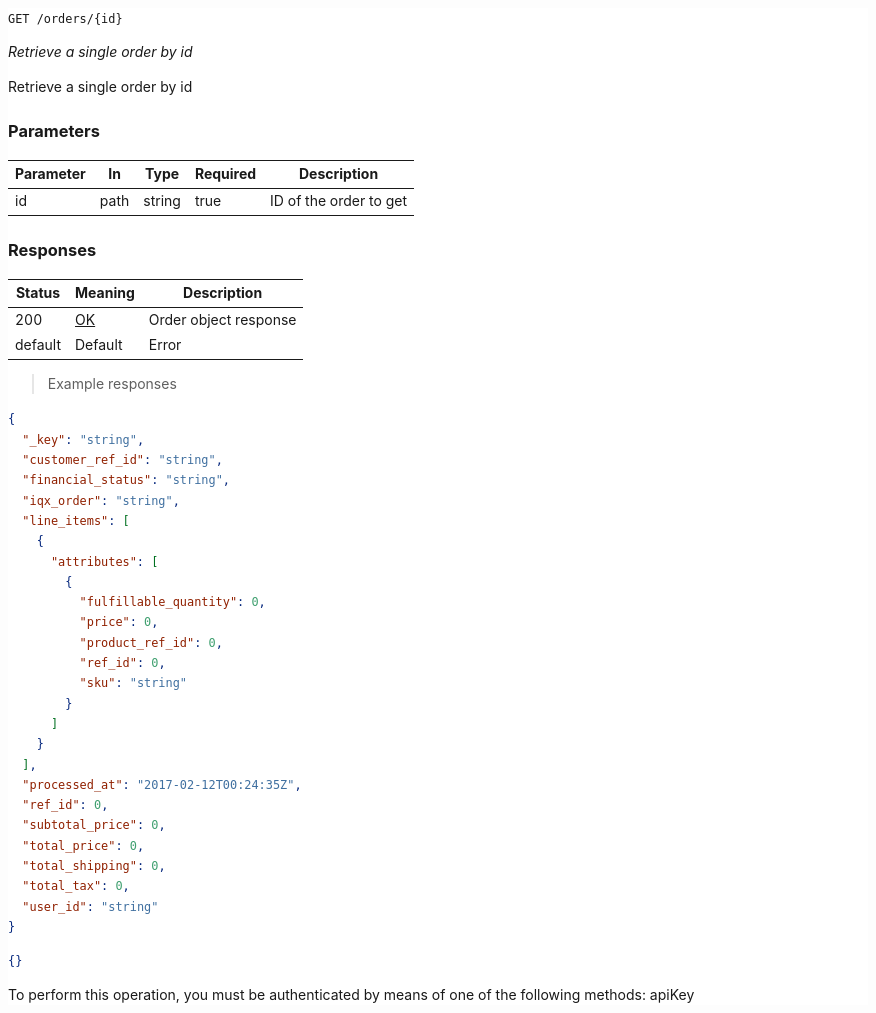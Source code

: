 `GET /orders/{id}`

*Retrieve a single order by id*

Retrieve a single order by id

### Parameters

Parameter|In|Type|Required|Description
---|---|---|---|---|
id|path|string|true|ID of the order to get



### Responses

Status|Meaning|Description
---|---|---|
200|[OK](https://tools.ietf.org/html/rfc7231#section-6.3.1)|Order object response
default|Default|Error

> Example responses

````json
{
  "_key": "string",
  "customer_ref_id": "string",
  "financial_status": "string",
  "iqx_order": "string",
  "line_items": [
    {
      "attributes": [
        {
          "fulfillable_quantity": 0,
          "price": 0,
          "product_ref_id": 0,
          "ref_id": 0,
          "sku": "string"
        }
      ]
    }
  ],
  "processed_at": "2017-02-12T00:24:35Z",
  "ref_id": 0,
  "subtotal_price": 0,
  "total_price": 0,
  "total_shipping": 0,
  "total_tax": 0,
  "user_id": "string"
}
````
````json
{}
````
<aside class="warning">
To perform this operation, you must be authenticated by means of one of the following methods:
apiKey
</aside>
